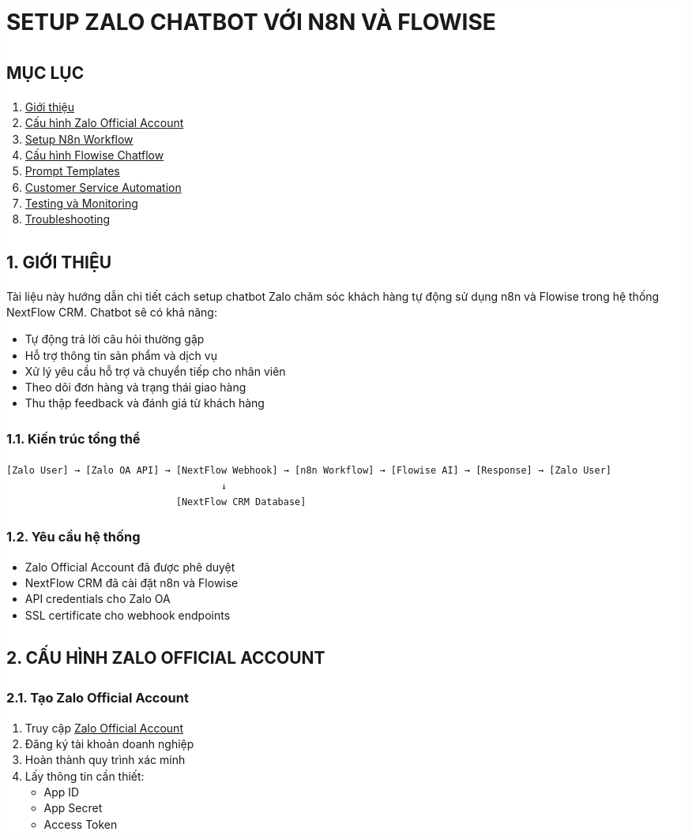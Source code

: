 # SETUP ZALO CHATBOT VỚI N8N VÀ FLOWISE

## MỤC LỤC

1. [Giới thiệu](#1-giới-thiệu)
2. [Cấu hình Zalo Official Account](#2-cấu-hình-zalo-official-account)
3. [Setup N8n Workflow](#3-setup-n8n-workflow)
4. [Cấu hình Flowise Chatflow](#4-cấu-hình-flowise-chatflow)
5. [Prompt Templates](#5-prompt-templates)
6. [Customer Service Automation](#6-customer-service-automation)
7. [Testing và Monitoring](#7-testing-và-monitoring)
8. [Troubleshooting](#8-troubleshooting)

## 1. GIỚI THIỆU

Tài liệu này hướng dẫn chi tiết cách setup chatbot Zalo chăm sóc khách hàng tự động sử dụng n8n và Flowise trong hệ thống NextFlow CRM. Chatbot sẽ có khả năng:

- Tự động trả lời câu hỏi thường gặp
- Hỗ trợ thông tin sản phẩm và dịch vụ
- Xử lý yêu cầu hỗ trợ và chuyển tiếp cho nhân viên
- Theo dõi đơn hàng và trạng thái giao hàng
- Thu thập feedback và đánh giá từ khách hàng

### 1.1. Kiến trúc tổng thể

```
[Zalo User] → [Zalo OA API] → [NextFlow Webhook] → [n8n Workflow] → [Flowise AI] → [Response] → [Zalo User]
                                      ↓
                              [NextFlow CRM Database]
```

### 1.2. Yêu cầu hệ thống

- Zalo Official Account đã được phê duyệt
- NextFlow CRM đã cài đặt n8n và Flowise
- API credentials cho Zalo OA
- SSL certificate cho webhook endpoints

## 2. CẤU HÌNH ZALO OFFICIAL ACCOUNT

### 2.1. Tạo Zalo Official Account

1. Truy cập [Zalo Official Account](https://oa.zalo.me/)
2. Đăng ký tài khoản doanh nghiệp
3. Hoàn thành quy trình xác minh
4. Lấy thông tin cần thiết:
   - App ID
   - App Secret
   - Access Token
